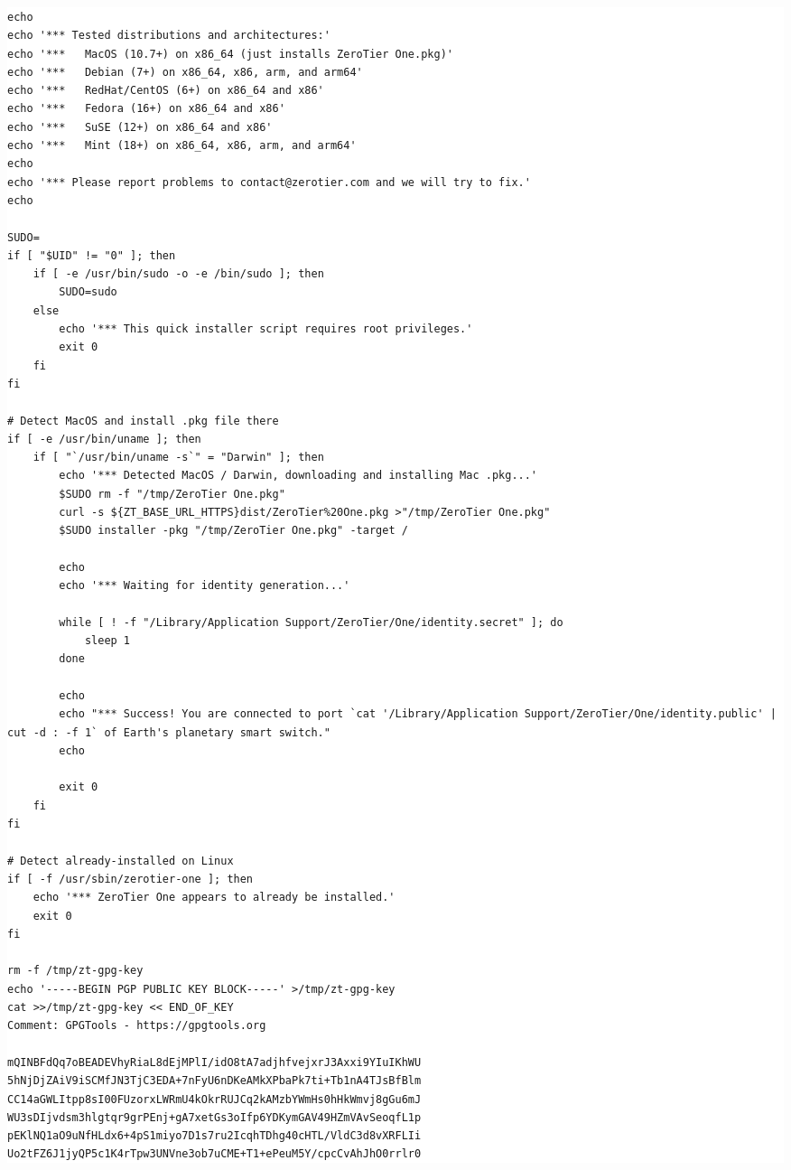 ```text
echo
echo '*** Tested distributions and architectures:'
echo '***   MacOS (10.7+) on x86_64 (just installs ZeroTier One.pkg)'
echo '***   Debian (7+) on x86_64, x86, arm, and arm64'
echo '***   RedHat/CentOS (6+) on x86_64 and x86'
echo '***   Fedora (16+) on x86_64 and x86'
echo '***   SuSE (12+) on x86_64 and x86'
echo '***   Mint (18+) on x86_64, x86, arm, and arm64'
echo
echo '*** Please report problems to contact@zerotier.com and we will try to fix.'
echo

SUDO=
if [ "$UID" != "0" ]; then
	if [ -e /usr/bin/sudo -o -e /bin/sudo ]; then
		SUDO=sudo
	else
		echo '*** This quick installer script requires root privileges.'
		exit 0
	fi
fi

# Detect MacOS and install .pkg file there
if [ -e /usr/bin/uname ]; then
	if [ "`/usr/bin/uname -s`" = "Darwin" ]; then
		echo '*** Detected MacOS / Darwin, downloading and installing Mac .pkg...'
		$SUDO rm -f "/tmp/ZeroTier One.pkg"
		curl -s ${ZT_BASE_URL_HTTPS}dist/ZeroTier%20One.pkg >"/tmp/ZeroTier One.pkg"
		$SUDO installer -pkg "/tmp/ZeroTier One.pkg" -target /

		echo
		echo '*** Waiting for identity generation...'

		while [ ! -f "/Library/Application Support/ZeroTier/One/identity.secret" ]; do
			sleep 1
		done

		echo
		echo "*** Success! You are connected to port `cat '/Library/Application Support/ZeroTier/One/identity.public' | cut -d : -f 1` of Earth's planetary smart switch."
		echo

		exit 0
	fi
fi

# Detect already-installed on Linux
if [ -f /usr/sbin/zerotier-one ]; then
	echo '*** ZeroTier One appears to already be installed.'
	exit 0
fi

rm -f /tmp/zt-gpg-key
echo '-----BEGIN PGP PUBLIC KEY BLOCK-----' >/tmp/zt-gpg-key
cat >>/tmp/zt-gpg-key << END_OF_KEY
Comment: GPGTools - https://gpgtools.org

mQINBFdQq7oBEADEVhyRiaL8dEjMPlI/idO8tA7adjhfvejxrJ3Axxi9YIuIKhWU
5hNjDjZAiV9iSCMfJN3TjC3EDA+7nFyU6nDKeAMkXPbaPk7ti+Tb1nA4TJsBfBlm
CC14aGWLItpp8sI00FUzorxLWRmU4kOkrRUJCq2kAMzbYWmHs0hHkWmvj8gGu6mJ
WU3sDIjvdsm3hlgtqr9grPEnj+gA7xetGs3oIfp6YDKymGAV49HZmVAvSeoqfL1p
pEKlNQ1aO9uNfHLdx6+4pS1miyo7D1s7ru2IcqhTDhg40cHTL/VldC3d8vXRFLIi
Uo2tFZ6J1jyQP5c1K4rTpw3UNVne3ob7uCME+T1+ePeuM5Y/cpcCvAhJhO0rrlr0
```